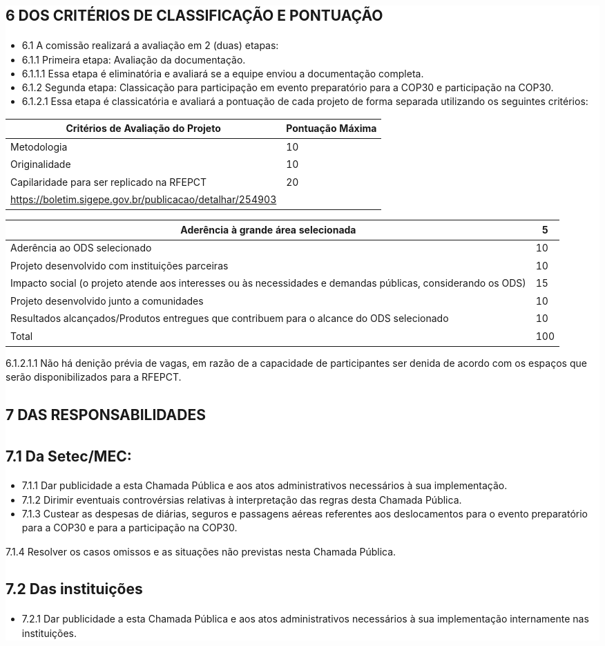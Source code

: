 ## 6 DOS CRITÉRIOS DE CLASSIFICAÇÃO E PONTUAÇÃO

- 6.1 A comissão realizará a avaliação em 2 (duas) etapas:
- 6.1.1 Primeira etapa: Avaliação da documentação.
- 6.1.1.1 Essa etapa é eliminatória e avaliará se a equipe enviou a documentação completa.
- 6.1.2 Segunda etapa: Classicação para participação em evento preparatório para a COP30 e participação na COP30.
- 6.1.2.1 Essa etapa é classicatória e avaliará a pontuação de cada projeto de forma separada utilizando os seguintes critérios:

| Critérios de Avaliação do Projeto                        | Pontuação Máxima   |
|----------------------------------------------------------|--------------------|
| Metodologia                                              | 10                 |
| Originalidade                                            | 10                 |
| Capilaridade para ser replicado na RFEPCT                | 20                 |
| https://boletim.sigepe.gov.br/publicacao/detalhar/254903 |                    |

| Aderência à grande área selecionada                                                                          |   5 |
|--------------------------------------------------------------------------------------------------------------|-----|
| Aderência ao ODS selecionado                                                                                 |  10 |
| Projeto desenvolvido com instituições parceiras                                                              |  10 |
| Impacto social (o projeto atende aos interesses ou às necessidades e demandas públicas, considerando os ODS) |  15 |
| Projeto desenvolvido junto a comunidades                                                                     |  10 |
| Resultados alcançados/Produtos entregues que contribuem para o alcance do ODS selecionado                    |  10 |
| Total                                                                                                        | 100 |

6.1.2.1.1 Não há denição prévia de vagas, em razão de a capacidade de participantes ser denida de acordo com os espaços que serão disponibilizados para a RFEPCT.

## 7 DAS RESPONSABILIDADES

## 7.1 Da Setec/MEC:

- 7.1.1 Dar publicidade a esta Chamada Pública e aos atos administrativos necessários à sua implementação.
- 7.1.2 Dirimir eventuais controvérsias relativas à interpretação das regras desta Chamada Pública.
- 7.1.3 Custear as despesas de diárias, seguros e passagens aéreas referentes aos deslocamentos para o evento preparatório para a COP30 e para a participação na COP30.

7.1.4 Resolver os casos omissos e as situações não previstas nesta Chamada Pública.

## 7.2 Das instituições

- 7.2.1 Dar publicidade a esta Chamada Pública e aos atos administrativos necessários à sua implementação internamente nas instituições.
